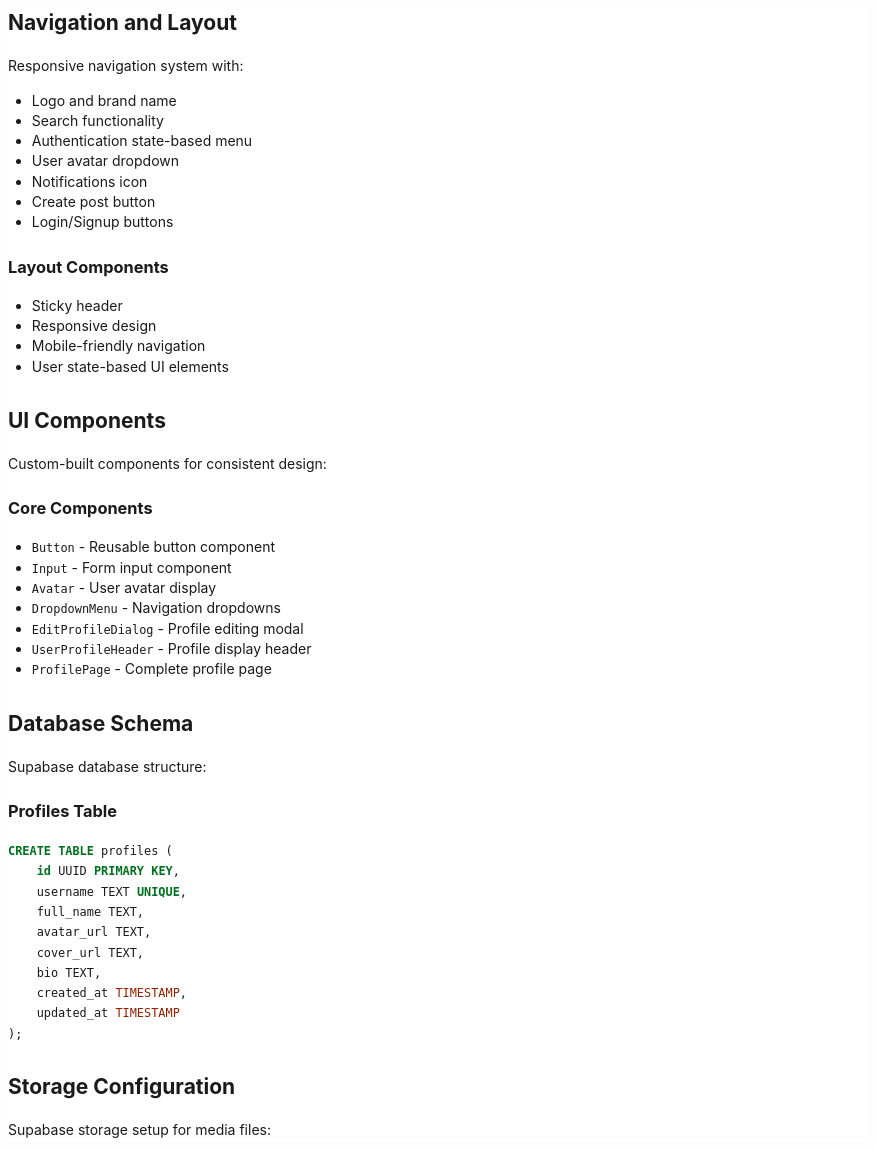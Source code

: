 ## Navigation and Layout
Responsive navigation system with:
- Logo and brand name
- Search functionality
- Authentication state-based menu
- User avatar dropdown
- Notifications icon
- Create post button
- Login/Signup buttons

### Layout Components
- Sticky header
- Responsive design
- Mobile-friendly navigation
- User state-based UI elements

## UI Components
Custom-built components for consistent design:

### Core Components
- `Button` - Reusable button component
- `Input` - Form input component
- `Avatar` - User avatar display
- `DropdownMenu` - Navigation dropdowns
- `EditProfileDialog` - Profile editing modal
- `UserProfileHeader` - Profile display header
- `ProfilePage` - Complete profile page

## Database Schema
Supabase database structure:

### Profiles Table
```sql
CREATE TABLE profiles (
    id UUID PRIMARY KEY,
    username TEXT UNIQUE,
    full_name TEXT,
    avatar_url TEXT,
    cover_url TEXT,
    bio TEXT,
    created_at TIMESTAMP,
    updated_at TIMESTAMP
);
```

## Storage Configuration
Supabase storage setup for media files:
